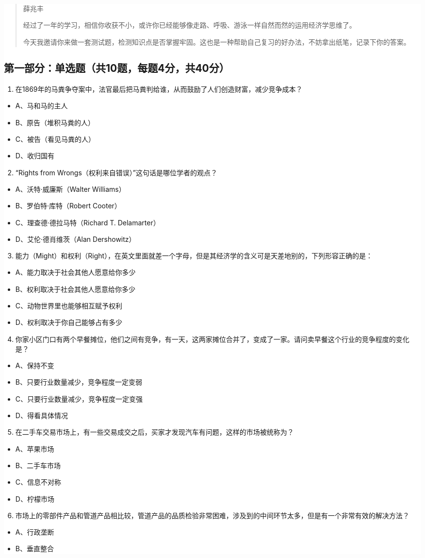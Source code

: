 > 薛兆丰
> 
> 经过了一年的学习，相信你收获不小，或许你已经能够像走路、呼吸、游泳一样自然而然的运用经济学思维了。
> 
> 今天我邀请你来做一套测试题，检测知识点是否掌握牢固。这也是一种帮助自己复习的好办法，不妨拿出纸笔，记录下你的答案。

## 第一部分：单选题（共10题，每题4分，共40分）

1. 在1869年的马粪争夺案中，法官最后把马粪判给谁，从而鼓励了人们创造财富，减少竞争成本？

* A、马和马的主人

* B、原告（堆积马粪的人）

* C、被告（看见马粪的人）

* D、收归国有

2. “Rights from Wrongs（权利来自错误）”这句话是哪位学者的观点？

* A、沃特·威廉斯（Walter Williams）

* B、罗伯特·库特（Robert Cooter）

* C、理查德·德拉马特（Richard T. Delamarter）

* D、艾伦·德肖维茨（Alan Dershowitz）

3. 能力（Might）和权利（Right），在英文里面就差一个字母，但是其经济学的含义可是天差地别的，下列形容正确的是：

* A、能力取决于社会其他人愿意给你多少

* B、权利取决于社会其他人愿意给你多少

* C、动物世界里也能够相互赋予权利

* D、权利取决于你自己能够占有多少

4. 你家小区门口有两个早餐摊位，他们之间有竞争，有一天，这两家摊位合并了，变成了一家。请问卖早餐这个行业的竞争程度的变化是？

* A、保持不变

* B、只要行业数量减少，竞争程度一定变弱

* C、只要行业数量减少，竞争程度一定变强

* D、得看具体情况

5. 在二手车交易市场上，有一些交易成交之后，买家才发现汽车有问题，这样的市场被统称为？

* A、苹果市场

* B、二手车市场

* C、信息不对称

* D、柠檬市场

6. 市场上的零部件产品和管道产品相比较，管道产品的品质检验非常困难，涉及到的中间环节太多，但是有一个非常有效的解决方法？

* A、行政垄断

* B、垂直整合
